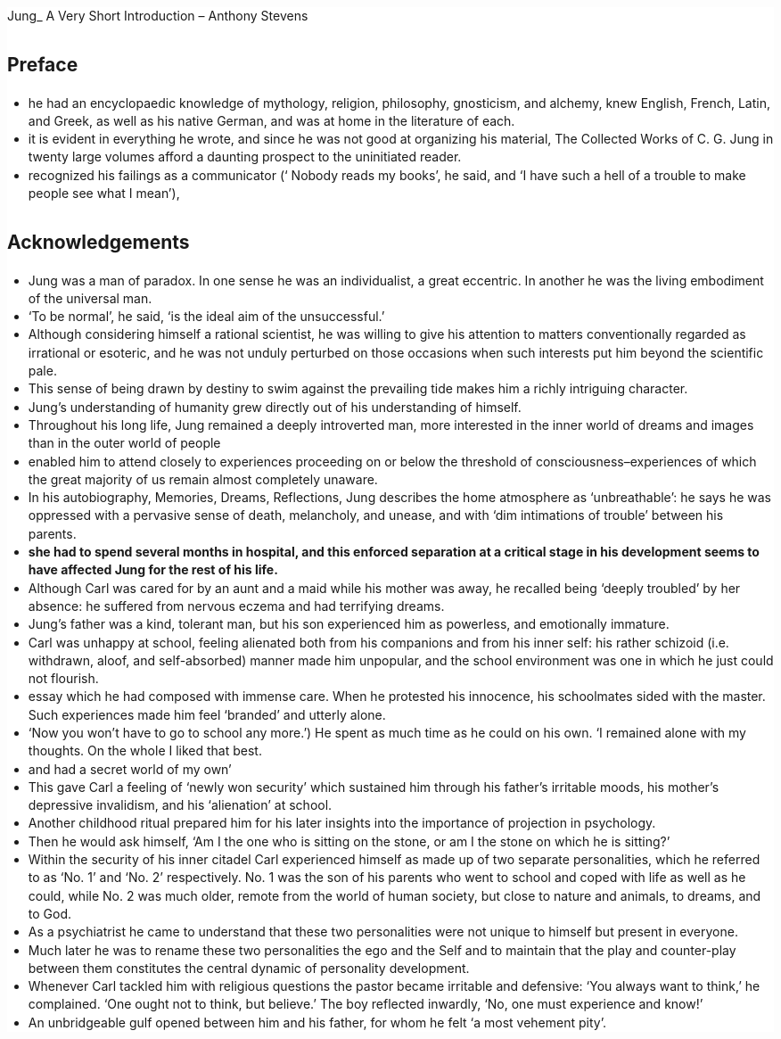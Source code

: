 Jung_ A Very Short Introduction – Anthony Stevens

## Preface
  - he had an encyclopaedic knowledge of mythology, religion, philosophy, gnosticism, and alchemy, knew English, French, Latin, and Greek, as well as his native German, and was at home in the literature of each.
  - it is evident in everything he wrote, and since he was not good at organizing his material, The Collected Works of C. G. Jung in twenty large volumes afford a daunting prospect to the uninitiated reader.
  - recognized his failings as a communicator (‘ Nobody reads my books’, he said, and ‘I have such a hell of a trouble to make people see what I mean’),
## Acknowledgements
  - Jung was a man of paradox. In one sense he was an individualist, a great eccentric. In another he was the living embodiment of the universal man.
  - ‘To be normal’, he said, ‘is the ideal aim of the unsuccessful.’
  - Although considering himself a rational scientist, he was willing to give his attention to matters conventionally regarded as irrational or esoteric, and he was not unduly perturbed on those occasions when such interests put him beyond the scientific pale.
  - This sense of being drawn by destiny to swim against the prevailing tide makes him a richly intriguing character.
  - Jung’s understanding of humanity grew directly out of his understanding of himself.
  - Throughout his long life, Jung remained a deeply introverted man, more interested in the inner world of dreams and images than in the outer world of people
  - enabled him to attend closely to experiences proceeding on or below the threshold of consciousness–experiences of which the great majority of us remain almost completely unaware.
  - In his autobiography, Memories, Dreams, Reflections, Jung describes the home atmosphere as ‘unbreathable’: he says he was oppressed with a pervasive sense of death, melancholy, and unease, and with ‘dim intimations of trouble’ between his parents.
  - **she had to spend several months in hospital, and this enforced separation at a critical stage in his development seems to have affected Jung for the rest of his life.**
  - Although Carl was cared for by an aunt and a maid while his mother was away, he recalled being ‘deeply troubled’ by her absence: he suffered from nervous eczema and had terrifying dreams.
  - Jung’s father was a kind, tolerant man, but his son experienced him as powerless, and emotionally immature.
  - Carl was unhappy at school, feeling alienated both from his companions and from his inner self: his rather schizoid (i.e. withdrawn, aloof, and self-absorbed) manner made him unpopular, and the school environment was one in which he just could not flourish.
  - essay which he had composed with immense care. When he protested his innocence, his schoolmates sided with the master. Such experiences made him feel ‘branded’ and utterly alone.
  - ‘Now you won’t have to go to school any more.’) He spent as much time as he could on his own. ‘I remained alone with my thoughts. On the whole I liked that best.
  - and had a secret world of my own’
  - This gave Carl a feeling of ‘newly won security’ which sustained him through his father’s irritable moods, his mother’s depressive invalidism, and his ‘alienation’ at school.
  - Another childhood ritual prepared him for his later insights into the importance of projection in psychology.
  - Then he would ask himself, ‘Am I the one who is sitting on the stone, or am I the stone on which he is sitting?’
  - Within the security of his inner citadel Carl experienced himself as made up of two separate personalities, which he referred to as ‘No. 1’ and ‘No. 2’ respectively. No. 1 was the son of his parents who went to school and coped with life as well as he could, while No. 2 was much older, remote from the world of human society, but close to nature and animals, to dreams, and to God.
  - As a psychiatrist he came to understand that these two personalities were not unique to himself but present in everyone.
  - Much later he was to rename these two personalities the ego and the Self and to maintain that the play and counter-play between them constitutes the central dynamic of personality development.
  - Whenever Carl tackled him with religious questions the pastor became irritable and defensive: ‘You always want to think,’ he complained. ‘One ought not to think, but believe.’ The boy reflected inwardly, ‘No, one must experience and know!’
  - An unbridgeable gulf opened between him and his father, for whom he felt ‘a most vehement pity’.